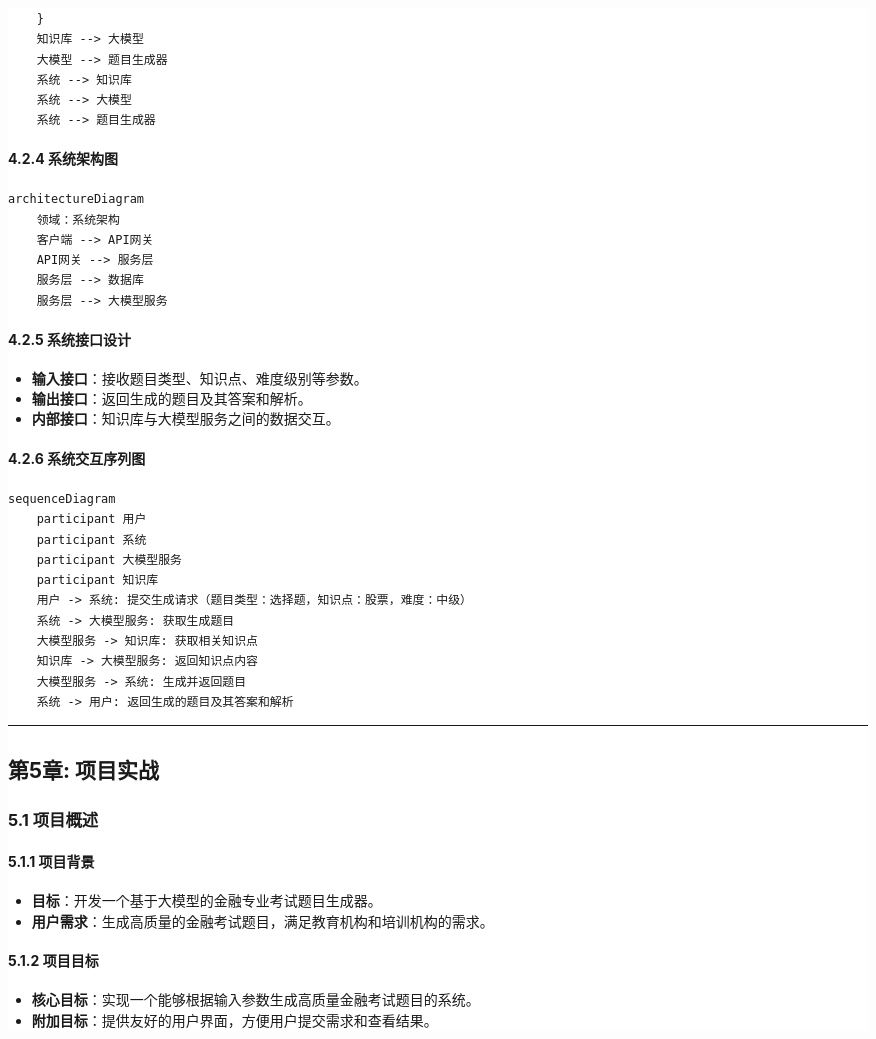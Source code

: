 ```mermaid
    }
    知识库 --> 大模型
    大模型 --> 题目生成器
    系统 --> 知识库
    系统 --> 大模型
    系统 --> 题目生成器
```

#### 4.2.4 系统架构图
```mermaid
architectureDiagram
    领域：系统架构
    客户端 --> API网关
    API网关 --> 服务层
    服务层 --> 数据库
    服务层 --> 大模型服务
```

#### 4.2.5 系统接口设计
- **输入接口**：接收题目类型、知识点、难度级别等参数。
- **输出接口**：返回生成的题目及其答案和解析。
- **内部接口**：知识库与大模型服务之间的数据交互。

#### 4.2.6 系统交互序列图
```mermaid
sequenceDiagram
    participant 用户
    participant 系统
    participant 大模型服务
    participant 知识库
    用户 -> 系统: 提交生成请求（题目类型：选择题，知识点：股票，难度：中级）
    系统 -> 大模型服务: 获取生成题目
    大模型服务 -> 知识库: 获取相关知识点
    知识库 -> 大模型服务: 返回知识点内容
    大模型服务 -> 系统: 生成并返回题目
    系统 -> 用户: 返回生成的题目及其答案和解析
```

---

## 第5章: 项目实战

### 5.1 项目概述

#### 5.1.1 项目背景
- **目标**：开发一个基于大模型的金融专业考试题目生成器。
- **用户需求**：生成高质量的金融考试题目，满足教育机构和培训机构的需求。

#### 5.1.2 项目目标
- **核心目标**：实现一个能够根据输入参数生成高质量金融考试题目的系统。
- **附加目标**：提供友好的用户界面，方便用户提交需求和查看结果。
